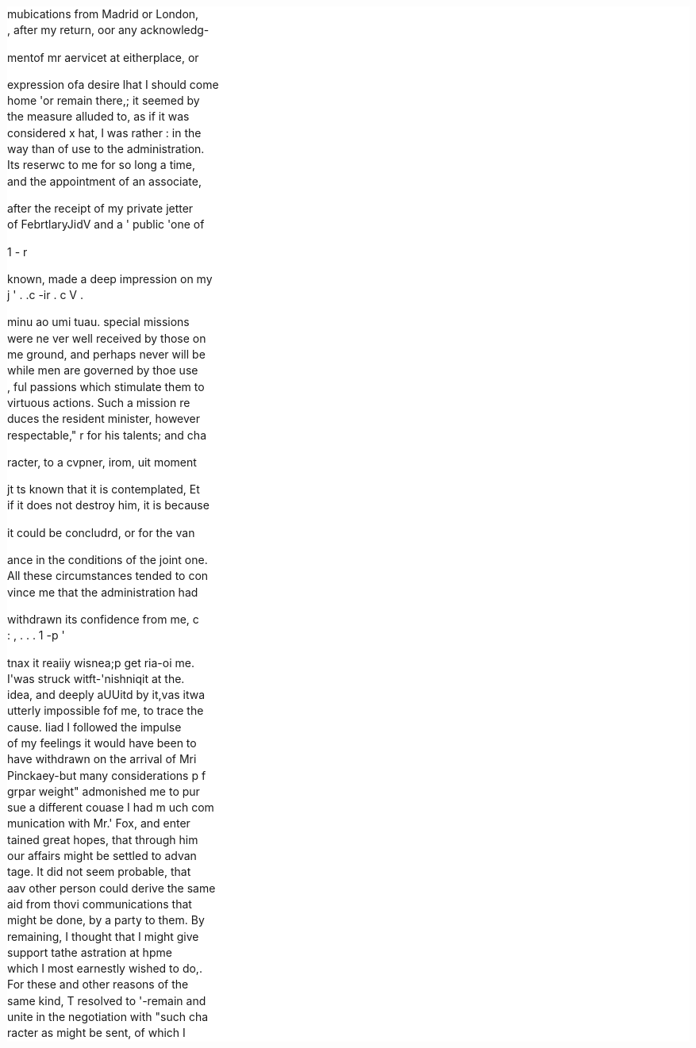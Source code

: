 mubications from Madrid or London,  
, after my return, oor any acknowledg-  
  
mentof mr aervicet at eitherplace, or  
  
expression ofa desire lhat I should come  
home &#x27;or remain there,; it seemed by  
the measure alluded to, as if it was  
considered x hat, I was rather : in the  
way than of use to the administration.  
Its reserwc to me for so long a time,  
and the appointment of an associate,  
  
after the receipt of my private jetter  
of FebrtlaryJidV and a &#x27; public &#x27;one of  
  
1 - r  
  
  
  
known, made a deep impression on my  
j &#x27; . .c -ir . c V .  
  
minu ao umi tuau. special missions  
were ne ver well received by those on  
me ground, and perhaps never will be  
while men are governed by thoe use­  
, ful passions which stimulate them to  
virtuous actions. Such a mission re­  
duces the resident minister, however  
respectable,&quot; r for his talents; and cha  
  
racter, to a cvpner, irom, uit moment  
  
jt ts known that it is contemplated, Et  
if it does not destroy him, it is because  
  
it could be concludrd, or for the van  
  
ance in the conditions of the joint one.  
All these circumstances tended to con­  
vince me that the administration had  
  
withdrawn its confidence from me, c  
: , . . . 1 -p &#x27;  
  
tnax it reaiiy wisnea;p get ria-oi me.  
I&#x27;was struck witft-&#x27;nishniqit at the.  
idea, and deeply aUUitd by it,vas itwa  
utterly impossible fof me, to trace the  
cause. Iiad I followed the impulse  
of my feelings it would have been to  
have withdrawn on the arrival of Mri  
Pinckaey-but many considerations p f  
grpar weight&quot; admonished me to pur­  
sue a different couase I had m uch com­  
munication with Mr.&#x27; Fox, and enter­  
tained great hopes, that through him  
our affairs might be settled to advan­  
tage. It did not seem probable, that  
aav other person could derive the same  
aid from thovi communications that  
might be done, by a party to them. By  
remaining, I thought that I might give  
support tathe astration at hpme  
which I most earnestly wished to do,.  
For these and other reasons of the  
same kind, T resolved to &#x27;-remain and  
unite in the negotiation with &quot;such cha­  
racter as might be sent, of which I  